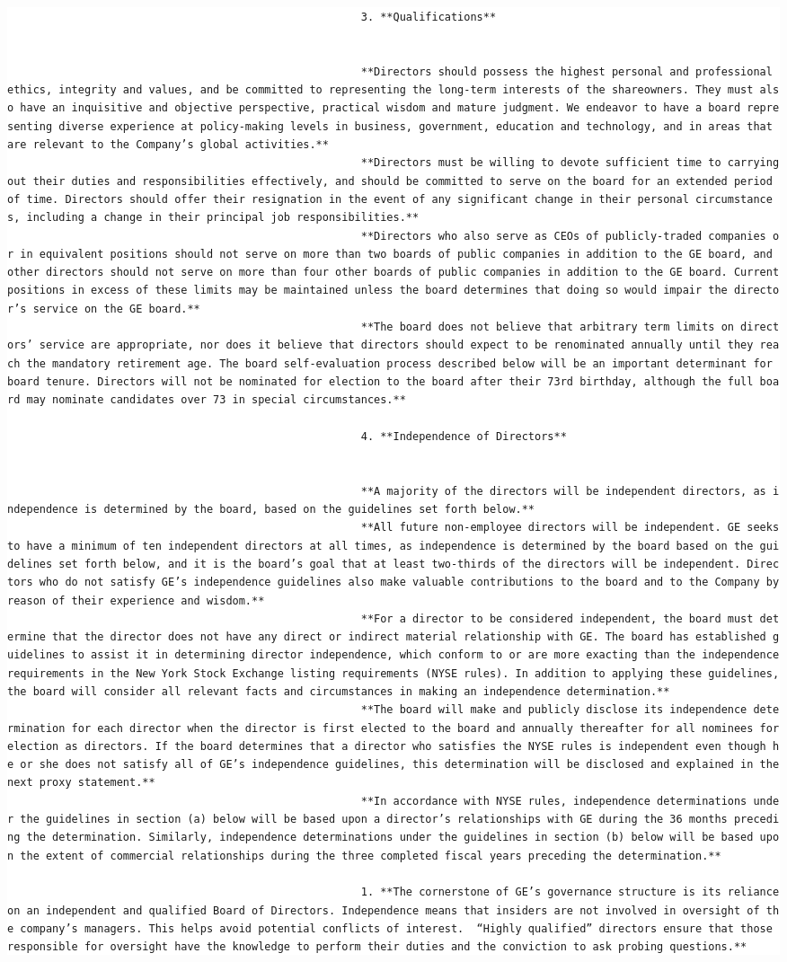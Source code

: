 

                                                           3. **Qualifications**


                                                           **Directors should possess the highest personal and professional ethics, integrity and values, and be committed to representing the long-term interests of the shareowners. They must also have an inquisitive and objective perspective, practical wisdom and mature judgment. We endeavor to have a board representing diverse experience at policy-making levels in business, government, education and technology, and in areas that are relevant to the Company’s global activities.** 
                                                           **Directors must be willing to devote sufficient time to carrying out their duties and responsibilities effectively, and should be committed to serve on the board for an extended period of time. Directors should offer their resignation in the event of any significant change in their personal circumstances, including a change in their principal job responsibilities.**
                                                           **Directors who also serve as CEOs of publicly-traded companies or in equivalent positions should not serve on more than two boards of public companies in addition to the GE board, and other directors should not serve on more than four other boards of public companies in addition to the GE board. Current positions in excess of these limits may be maintained unless the board determines that doing so would impair the director’s service on the GE board.**
                                                           **The board does not believe that arbitrary term limits on directors’ service are appropriate, nor does it believe that directors should expect to be renominated annually until they reach the mandatory retirement age. The board self-evaluation process described below will be an important determinant for board tenure. Directors will not be nominated for election to the board after their 73rd birthday, although the full board may nominate candidates over 73 in special circumstances.**

                                                           4. **Independence of Directors**


                                                           **A majority of the directors will be independent directors, as independence is determined by the board, based on the guidelines set forth below.**
                                                           **All future non-employee directors will be independent. GE seeks to have a minimum of ten independent directors at all times, as independence is determined by the board based on the guidelines set forth below, and it is the board’s goal that at least two-thirds of the directors will be independent. Directors who do not satisfy GE’s independence guidelines also make valuable contributions to the board and to the Company by reason of their experience and wisdom.**
                                                           **For a director to be considered independent, the board must determine that the director does not have any direct or indirect material relationship with GE. The board has established guidelines to assist it in determining director independence, which conform to or are more exacting than the independence requirements in the New York Stock Exchange listing requirements (NYSE rules). In addition to applying these guidelines, the board will consider all relevant facts and circumstances in making an independence determination.**
                                                           **The board will make and publicly disclose its independence determination for each director when the director is first elected to the board and annually thereafter for all nominees for election as directors. If the board determines that a director who satisfies the NYSE rules is independent even though he or she does not satisfy all of GE’s independence guidelines, this determination will be disclosed and explained in the next proxy statement.**
                                                           **In accordance with NYSE rules, independence determinations under the guidelines in section (a) below will be based upon a director’s relationships with GE during the 36 months preceding the determination. Similarly, independence determinations under the guidelines in section (b) below will be based upon the extent of commercial relationships during the three completed fiscal years preceding the determination.**

                                                           1. **The cornerstone of GE’s governance structure is its reliance on an independent and qualified Board of Directors. Independence means that insiders are not involved in oversight of the company’s managers. This helps avoid potential conflicts of interest.  “Highly qualified” directors ensure that those responsible for oversight have the knowledge to perform their duties and the conviction to ask probing questions.**
